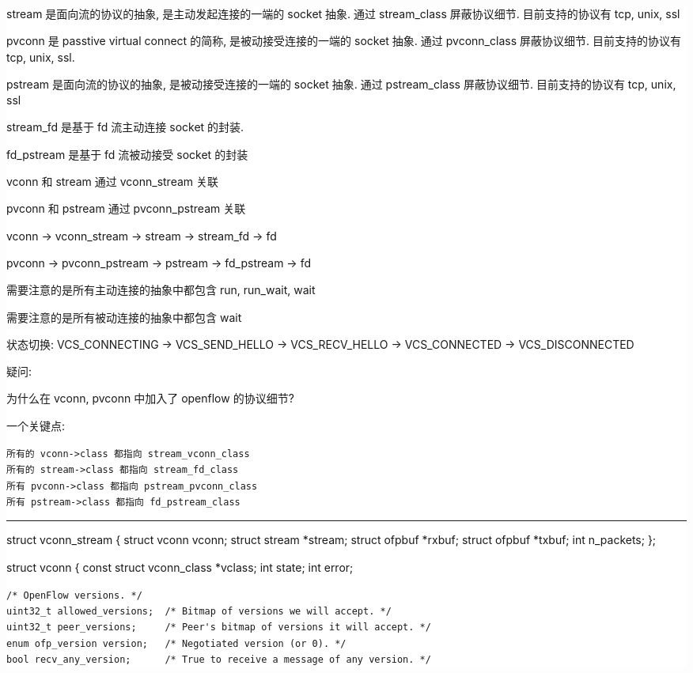 stream 是面向流的协议的抽象, 是主动发起连接的一端的 socket 抽象. 通过 stream_class 屏蔽协议细节.
目前支持的协议有 tcp, unix, ssl

pvconn 是 passtive virtual connect 的简称, 是被动接受连接的一端的 socket 抽象.  通过 pvconn_class 屏蔽协议细节.
目前支持的协议有 tcp, unix, ssl.

pstream 是面向流的协议的抽象, 是被动接受连接的一端的 socket 抽象. 通过 pstream_class 屏蔽协议细节.
目前支持的协议有 tcp, unix, ssl

stream_fd 是基于 fd 流主动连接 socket 的封装.

fd_pstream 是基于 fd 流被动接受 socket 的封装

vconn 和 stream 通过 vconn_stream 关联

pvconn 和 pstream 通过 pvconn_pstream 关联

vconn -> vconn_stream -> stream -> stream_fd -> fd

pvconn -> pvconn_pstream -> pstream -> fd_pstream -> fd

需要注意的是所有主动连接的抽象中都包含 run, run_wait, wait

需要注意的是所有被动连接的抽象中都包含 wait

状态切换: VCS_CONNECTING -> VCS_SEND_HELLO -> VCS_RECV_HELLO -> VCS_CONNECTED -> VCS_DISCONNECTED

疑问:

为什么在 vconn, pvconn 中加入了 openflow 的协议细节?

一个关键点:

    所有的 vconn->class 都指向 stream_vconn_class
    所有的 stream->class 都指向 stream_fd_class
    所有 pvconn->class 都指向 pstream_pvconn_class
    所有 pstream->class 都指向 fd_pstream_class

------------------------------------------------------

struct vconn_stream
{
    struct vconn vconn;
    struct stream *stream;
    struct ofpbuf *rxbuf;
    struct ofpbuf *txbuf;
    int n_packets;
};

struct vconn {
    const struct vconn_class *vclass;
    int state;
    int error;

    /* OpenFlow versions. */
    uint32_t allowed_versions;  /* Bitmap of versions we will accept. */
    uint32_t peer_versions;     /* Peer's bitmap of versions it will accept. */
    enum ofp_version version;   /* Negotiated version (or 0). */
    bool recv_any_version;      /* True to receive a message of any version. */
